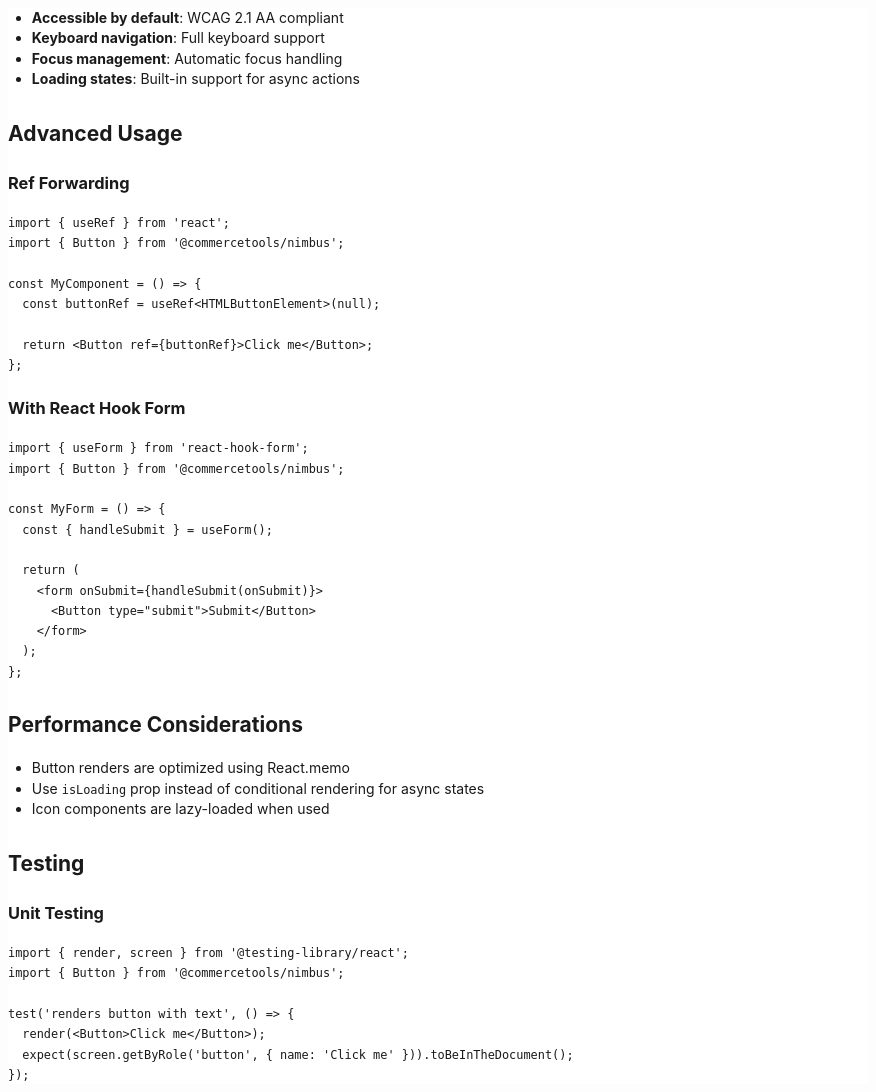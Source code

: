 - **Accessible by default**: WCAG 2.1 AA compliant
- **Keyboard navigation**: Full keyboard support
- **Focus management**: Automatic focus handling
- **Loading states**: Built-in support for async actions

## Advanced Usage

### Ref Forwarding

```tsx
import { useRef } from 'react';
import { Button } from '@commercetools/nimbus';

const MyComponent = () => {
  const buttonRef = useRef<HTMLButtonElement>(null);

  return <Button ref={buttonRef}>Click me</Button>;
};
```

### With React Hook Form

```tsx
import { useForm } from 'react-hook-form';
import { Button } from '@commercetools/nimbus';

const MyForm = () => {
  const { handleSubmit } = useForm();

  return (
    <form onSubmit={handleSubmit(onSubmit)}>
      <Button type="submit">Submit</Button>
    </form>
  );
};
```

## Performance Considerations

- Button renders are optimized using React.memo
- Use `isLoading` prop instead of conditional rendering for async states
- Icon components are lazy-loaded when used

## Testing

### Unit Testing

```tsx
import { render, screen } from '@testing-library/react';
import { Button } from '@commercetools/nimbus';

test('renders button with text', () => {
  render(<Button>Click me</Button>);
  expect(screen.getByRole('button', { name: 'Click me' })).toBeInTheDocument();
});
```
